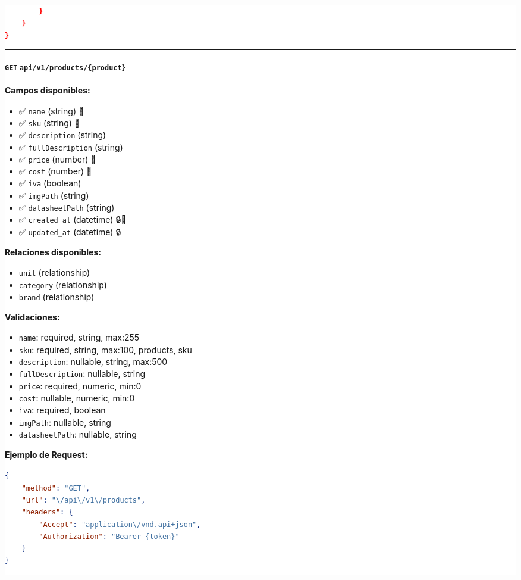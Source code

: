 ```json
        }
    }
}
```

---

#### `GET` `api/v1/products/{product}`

**Campos disponibles:**

- ✅ `name` (string) 🔄
- ✅ `sku` (string) 🔄
- ✅ `description` (string) 
- ✅ `fullDescription` (string) 
- ✅ `price` (number) 🔄
- ✅ `cost` (number) 🔄
- ✅ `iva` (boolean) 
- ✅ `imgPath` (string) 
- ✅ `datasheetPath` (string) 
- ✅ `created_at` (datetime) 🔒🔄
- ✅ `updated_at` (datetime) 🔒

**Relaciones disponibles:**

- `unit` (relationship)
- `category` (relationship)
- `brand` (relationship)

**Validaciones:**

- `name`: required, string, max:255
- `sku`: required, string, max:100, products, sku
- `description`: nullable, string, max:500
- `fullDescription`: nullable, string
- `price`: required, numeric, min:0
- `cost`: nullable, numeric, min:0
- `iva`: required, boolean
- `imgPath`: nullable, string
- `datasheetPath`: nullable, string

**Ejemplo de Request:**

```json
{
    "method": "GET",
    "url": "\/api\/v1\/products",
    "headers": {
        "Accept": "application\/vnd.api+json",
        "Authorization": "Bearer {token}"
    }
}
```

---
